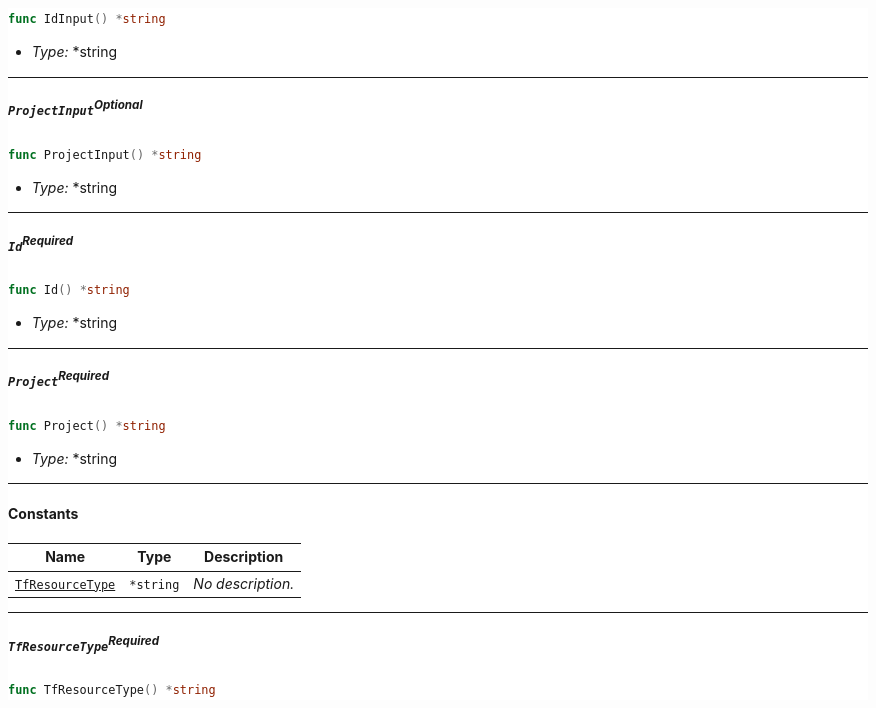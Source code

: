 ```go
func IdInput() *string
```

- *Type:* *string

---

##### `ProjectInput`<sup>Optional</sup> <a name="ProjectInput" id="@cdktf/provider-gitlab.dataGitlabClusterAgents.DataGitlabClusterAgents.property.projectInput"></a>

```go
func ProjectInput() *string
```

- *Type:* *string

---

##### `Id`<sup>Required</sup> <a name="Id" id="@cdktf/provider-gitlab.dataGitlabClusterAgents.DataGitlabClusterAgents.property.id"></a>

```go
func Id() *string
```

- *Type:* *string

---

##### `Project`<sup>Required</sup> <a name="Project" id="@cdktf/provider-gitlab.dataGitlabClusterAgents.DataGitlabClusterAgents.property.project"></a>

```go
func Project() *string
```

- *Type:* *string

---

#### Constants <a name="Constants" id="Constants"></a>

| **Name** | **Type** | **Description** |
| --- | --- | --- |
| <code><a href="#@cdktf/provider-gitlab.dataGitlabClusterAgents.DataGitlabClusterAgents.property.tfResourceType">TfResourceType</a></code> | <code>*string</code> | *No description.* |

---

##### `TfResourceType`<sup>Required</sup> <a name="TfResourceType" id="@cdktf/provider-gitlab.dataGitlabClusterAgents.DataGitlabClusterAgents.property.tfResourceType"></a>

```go
func TfResourceType() *string
```
